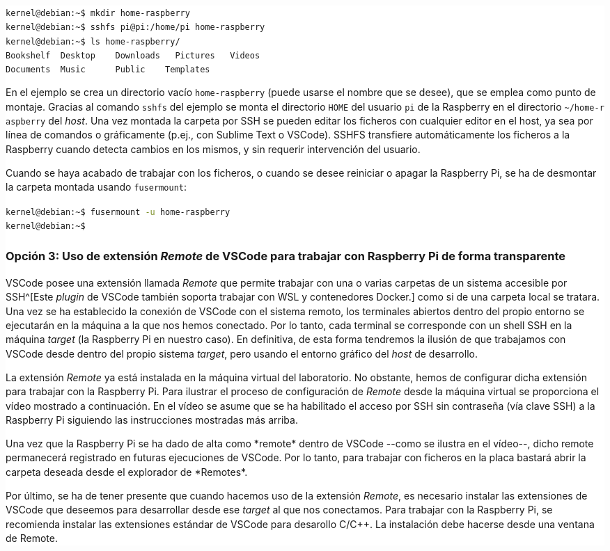 ```
kernel@debian:~$ mkdir home-raspberry
kernel@debian:~$ sshfs pi@pi:/home/pi home-raspberry
kernel@debian:~$ ls home-raspberry/
Bookshelf  Desktop    Downloads   Pictures   Videos
Documents  Music      Public    Templates

```

En el ejemplo se crea un directorio vacío `home-raspberry` (puede usarse el nombre que se desee), que se emplea como punto de montaje. Gracias al comando `sshfs` del ejemplo se monta el directorio `HOME` del usuario `pi` de la Raspberry en el directorio `~/home-raspberry` del _host_. Una vez montada la carpeta por SSH se pueden editar los ficheros con cualquier editor en el host, ya sea por línea de comandos o gráficamente (p.ej., con Sublime Text o VSCode). SSHFS transfiere automáticamente los ficheros a la Raspberry cuando detecta cambios en los mismos, y sin requerir intervención del usuario. 

Cuando se haya acabado de trabajar con los ficheros, o cuando se desee reiniciar o apagar la Raspberry Pi, se ha de desmontar la carpeta montada usando `fusermount`: 

```bash
kernel@debian:~$ fusermount -u home-raspberry
kernel@debian:~$ 
```



### Opción 3: Uso de extensión *Remote* de VSCode para trabajar con Raspberry Pi de forma transparente

VSCode posee una extensión llamada *Remote* que permite trabajar con una o varias carpetas de un sistema accesible por SSH^[Este *plugin* de VSCode también soporta trabajar con WSL y contenedores Docker.] como si de una carpeta local se tratara. Una vez se ha establecido la conexión de VSCode con el sistema remoto, los terminales abiertos dentro del propio entorno se ejecutarán en la máquina a la que nos hemos conectado. Por lo tanto, cada terminal se corresponde con un shell SSH en la máquina *target* (la Raspberry Pi en nuestro caso). En definitiva, de esta forma tendremos la ilusión de que trabajamos con VSCode desde dentro del propio sistema *target*, pero usando el entorno gráfico del *host* de desarrollo.

La extensión _Remote_ ya está instalada en la máquina virtual del laboratorio. No obstante, hemos de configurar dicha extensión para trabajar con la Raspberry Pi. Para ilustrar el proceso de configuración de *Remote* desde la máquina virtual se proporciona el vídeo mostrado a continuación. En el vídeo se asume que se ha habilitado el acceso por SSH sin contraseña (vía clave SSH) a la Raspberry Pi siguiendo las instrucciones mostradas más arriba.


<iframe src="https://drive.google.com/file/d/1rOSmB5T_ykGrL1aEHnFy2OjiLgomgwxa/preview" allowfullscreen="true" width="700" height="394"></iframe>
Una vez que la Raspberry Pi se ha dado de alta como *remote* dentro de VSCode --como se ilustra en el vídeo--, dicho remote permanecerá registrado en futuras ejecuciones de VSCode. Por lo tanto, para trabajar con ficheros en la placa bastará abrir la carpeta deseada desde el explorador de *Remotes*.

Por último, se ha de tener presente que cuando hacemos uso de la extensión *Remote*, es necesario instalar las extensiones de VSCode que deseemos para desarrollar desde ese *target* al que nos conectamos. Para trabajar con la Raspberry Pi, se recomienda instalar las extensiones estándar de VSCode para desarollo C/C++. La instalación debe hacerse desde una ventana de Remote. 

